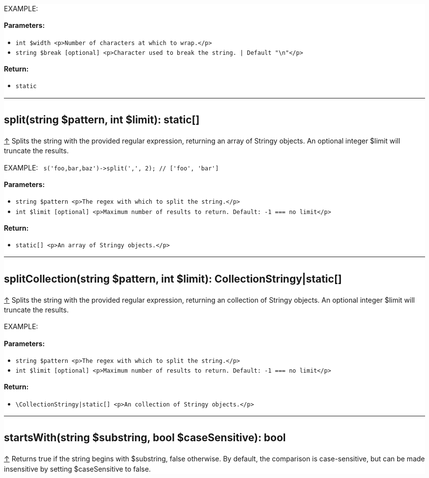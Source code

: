 EXAMPLE: <code>
</code>

**Parameters:**
- `int $width <p>Number of characters at which to wrap.</p>`
- `string $break [optional] <p>Character used to break the string. | Default "\n"</p>`

**Return:**
- `static`

--------

## split(string $pattern, int $limit): static[]
<a href="#voku-php-readme-class-methods">↑</a>
Splits the string with the provided regular expression, returning an
array of Stringy objects. An optional integer $limit will truncate the
results.

EXAMPLE: <code>
s('foo,bar,baz')->split(',', 2); // ['foo', 'bar']
</code>

**Parameters:**
- `string $pattern <p>The regex with which to split the string.</p>`
- `int $limit [optional] <p>Maximum number of results to return. Default: -1 === no
limit</p>`

**Return:**
- `static[] <p>An array of Stringy objects.</p>`

--------

## splitCollection(string $pattern, int $limit): CollectionStringy|static[]
<a href="#voku-php-readme-class-methods">↑</a>
Splits the string with the provided regular expression, returning an
collection of Stringy objects. An optional integer $limit will truncate the
results.

EXAMPLE: <code>
</code>

**Parameters:**
- `string $pattern <p>The regex with which to split the string.</p>`
- `int $limit [optional] <p>Maximum number of results to return. Default: -1 === no
limit</p>`

**Return:**
- `\CollectionStringy|static[] <p>An collection of Stringy objects.</p>`

--------

## startsWith(string $substring, bool $caseSensitive): bool
<a href="#voku-php-readme-class-methods">↑</a>
Returns true if the string begins with $substring, false otherwise. By
default, the comparison is case-sensitive, but can be made insensitive
by setting $caseSensitive to false.


[//]: # (AUTO-GENERATED BY "PHP README Helper": base file -> docs/base.md)
[//]: # (AUTO-GENERATED BY "PHP README Helper": base file -> docs/base.md)